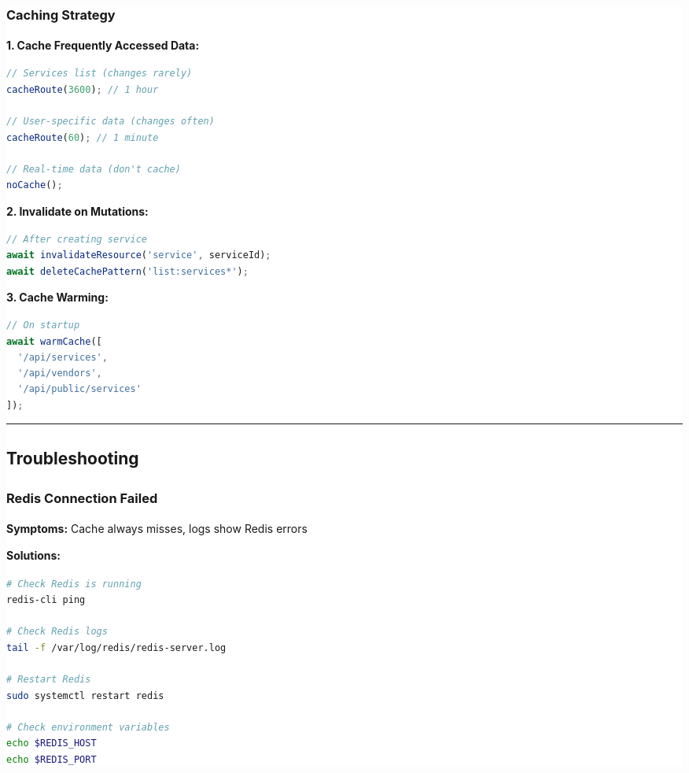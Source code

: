 ### Caching Strategy

**1. Cache Frequently Accessed Data:**
```javascript
// Services list (changes rarely)
cacheRoute(3600); // 1 hour

// User-specific data (changes often)
cacheRoute(60); // 1 minute

// Real-time data (don't cache)
noCache();
```

**2. Invalidate on Mutations:**
```javascript
// After creating service
await invalidateResource('service', serviceId);
await deleteCachePattern('list:services*');
```

**3. Cache Warming:**
```javascript
// On startup
await warmCache([
  '/api/services',
  '/api/vendors',
  '/api/public/services'
]);
```

---

## Troubleshooting

### Redis Connection Failed

**Symptoms:** Cache always misses, logs show Redis errors

**Solutions:**
```bash
# Check Redis is running
redis-cli ping

# Check Redis logs
tail -f /var/log/redis/redis-server.log

# Restart Redis
sudo systemctl restart redis

# Check environment variables
echo $REDIS_HOST
echo $REDIS_PORT
```

